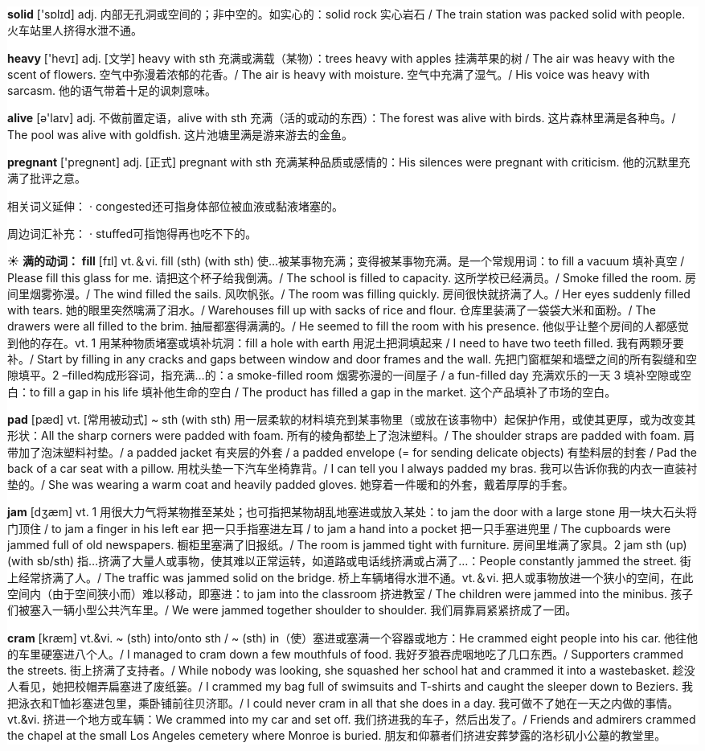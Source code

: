 <span class="vocabulary">**solid**</span> ['sɒlɪd] 
<span class="definition">adj. 内部无孔洞或空间的；非中空的。如实心的：</span>solid rock 实心岩石 / The train station was packed solid with people. 火车站里人挤得水泄不通。

<span class="vocabulary">**heavy**</span> ['hevɪ] 
<span class="definition">adj. [文学] heavy with sth 充满或满载（某物）：</span>trees heavy with apples 挂满苹果的树 / The air was heavy with the scent of flowers. 空气中弥漫着浓郁的花香。/ The air is heavy with moisture. 空气中充满了湿气。/ His voice was heavy with sarcasm. 他的语气带着十足的讽刺意味。

<span class="vocabulary">**alive**</span> [ə'laɪv] 
<span class="definition">adj. 不做前置定语，alive with sth 充满（活的或动的东西）：</span>The forest was alive with birds. 这片森林里满是各种鸟。/ The pool was alive with goldfish. 这片池塘里满是游来游去的金鱼。

<span class="vocabulary">**pregnant**</span> ['preɡnənt] 
<span class="definition">adj. [正式] pregnant with sth 充满某种品质或感情的：</span>His silences were pregnant with criticism. 他的沉默里充满了批评之意。 

相关词义延伸：
· congested还可指身体部位被血液或黏液堵塞的。

周边词汇补充：
· stuffed可指饱得再也吃不下的。

☀ <span class="category">**满的动词：**</span>
<span class="vocabulary">**fill**</span> [fɪl] 
<span class="definition">vt.＆vi. fill (sth) (with sth) 使…被某事物充满；变得被某事物充满。是一个常规用词：</span>to fill a vacuum 填补真空 / Please fill this glass for me. 请把这个杯子给我倒满。/ The school is filled to capacity. 这所学校已经满员。/ Smoke filled the room. 房间里烟雾弥漫。/ The wind filled the sails. 风吹帆张。/ The room was filling quickly. 房间很快就挤满了人。/ Her eyes suddenly filled with tears. 她的眼里突然噙满了泪水。/ Warehouses fill up with sacks of rice and flour. 仓库里装满了一袋袋大米和面粉。/ The drawers were all filled to the brim. 抽屉都塞得满满的。/ He seemed to fill the room with his presence. 他似乎让整个房间的人都感觉到他的存在。<span class="definition">vt. 1 用某种物质堵塞或填补坑洞：</span>fill a hole with earth 用泥土把洞填起来 / I need to have two teeth filled. 我有两颗牙要补。/ Start by filling in any cracks and gaps between window and door frames and the wall. 先把门窗框架和墙壁之间的所有裂缝和空隙填平。<span class="definition">2 –filled构成形容词，指充满…的：</span>a smoke-filled room 烟雾弥漫的一间屋子 / a fun-filled day 充满欢乐的一天 <span class="definition">3 填补空隙或空白：</span>to fill a gap in his life 填补他生命的空白 / The product has filled a gap in the market. 这个产品填补了市场的空白。
           
<span class="vocabulary">**pad**</span> [pæd]
<span class="definition">vt. [常用被动式] ~ sth (with sth) 用一层柔软的材料填充到某事物里（或放在该事物中）起保护作用，或使其更厚，或为改变其形状：</span>All the sharp corners were padded with foam. 所有的棱角都垫上了泡沫塑料。/ The shoulder straps are padded with foam. 肩带加了泡沫塑料衬垫。/ a padded jacket 有夹层的外套 / a padded envelope (= for sending delicate objects) 有垫料层的封套 / Pad the back of a car seat with a pillow. 用枕头垫一下汽车坐椅靠背。/ I can tell you I always padded my bras. 我可以告诉你我的内衣一直装衬垫的。/ She was wearing a warm coat and heavily padded gloves. 她穿着一件暖和的外套，戴着厚厚的手套。

<span class="vocabulary">**jam**</span> [dӡæm] 
<span class="definition">vt. 1 用很大力气将某物推至某处；也可指把某物胡乱地塞进或放入某处：</span>to jam the door with a large stone 用一块大石头将门顶住 / to jam a finger in his left ear 把一只手指塞进左耳 / to jam a hand into a pocket 把一只手塞进兜里 / The cupboards were jammed full of old newspapers. 橱柜里塞满了旧报纸。/ The room is jammed tight with furniture. 房间里堆满了家具。<span class="definition">2 jam sth (up) (with sb/sth) 指…挤满了大量人或事物，使其难以正常运转，如道路或电话线挤满或占满了…：</span>People constantly jammed the street. 街上经常挤满了人。/ The traffic was jammed solid on the bridge. 桥上车辆堵得水泄不通。<span class="definition">vt.＆vi. 把人或事物放进一个狭小的空间，在此空间内（由于空间狭小而）难以移动，即塞进：</span>to jam into the classroom 挤进教室 / The children were jammed into the minibus. 孩子们被塞入一辆小型公共汽车里。/ We were jammed together shoulder to shoulder. 我们肩靠肩紧紧挤成了一团。
              
<span class="vocabulary">**cram**</span> [kræm]
<span class="definition">vt.&vi. ~ (sth) into/onto sth / ~ (sth) in（使）塞进或塞满一个容器或地方：</span>He crammed eight people into his car. 他往他的车里硬塞进八个人。/ I managed to cram down a few mouthfuls of food. 我好歹狼吞虎咽地吃了几口东西。/ Supporters crammed the streets. 街上挤满了支持者。/ While nobody was looking, she squashed her school hat and crammed it into a wastebasket. 趁没人看见，她把校帽弄扁塞进了废纸篓。/ I crammed my bag full of swimsuits and T-shirts and caught the sleeper down to Beziers. 我把泳衣和T恤衫塞进包里，乘卧铺前往贝济耶。/ I could never cram in all that she does in a day. 我可做不了她在一天之内做的事情。<span class="definition">vt.&vi. 挤进一个地方或车辆：</span>We crammed into my car and set off. 我们挤进我的车子，然后出发了。/ Friends and admirers crammed the chapel at the small Los Angeles cemetery where Monroe is buried. 朋友和仰慕者们挤进安葬梦露的洛杉矶小公墓的教堂里。        
           
